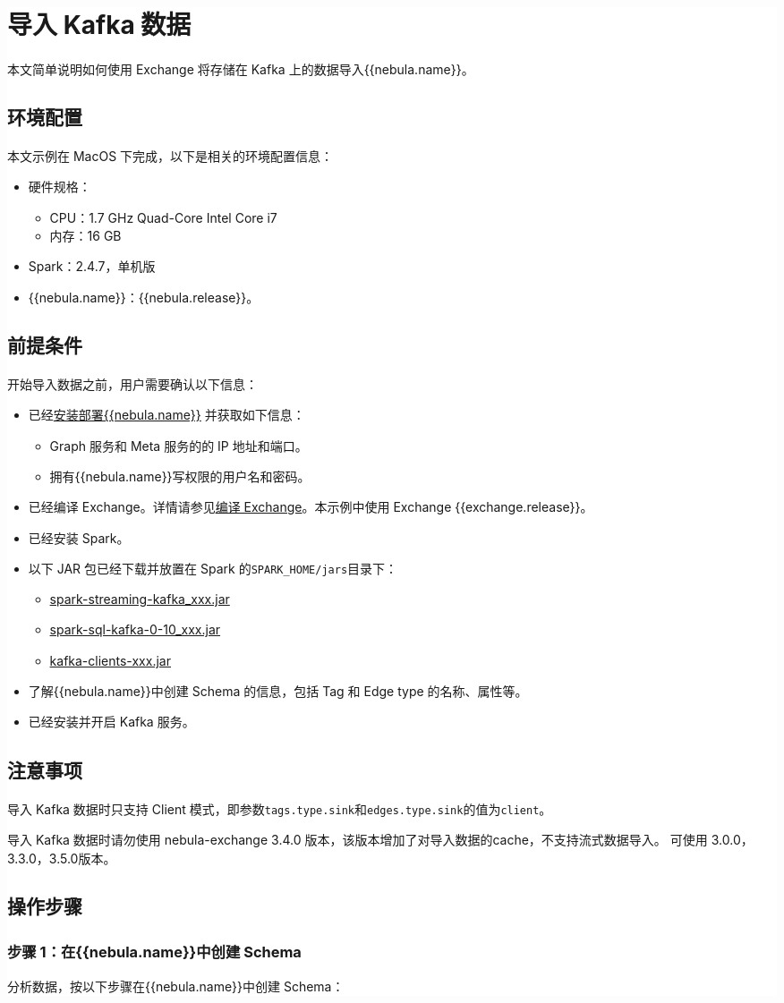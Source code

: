 # 导入 Kafka 数据

本文简单说明如何使用 Exchange 将存储在 Kafka 上的数据导入{{nebula.name}}。

## 环境配置

本文示例在 MacOS 下完成，以下是相关的环境配置信息：

- 硬件规格：
  - CPU：1.7 GHz Quad-Core Intel Core i7
  - 内存：16 GB

- Spark：2.4.7，单机版

- {{nebula.name}}：{{nebula.release}}。

## 前提条件

开始导入数据之前，用户需要确认以下信息：

- 已经[安装部署{{nebula.name}}](../../4.deployment-and-installation/2.compile-and-install-nebula-graph/2.install-nebula-graph-by-rpm-or-deb.md) 并获取如下信息：

  - Graph 服务和 Meta 服务的的 IP 地址和端口。

  - 拥有{{nebula.name}}写权限的用户名和密码。

- 已经编译 Exchange。详情请参见[编译 Exchange](../ex-ug-compile.md)。本示例中使用 Exchange {{exchange.release}}。

- 已经安装 Spark。

- 以下 JAR 包已经下载并放置在 Spark 的`SPARK_HOME/jars`目录下：

  - [spark-streaming-kafka_xxx.jar](https://mvnrepository.com/artifact/org.apache.spark/spark-streaming-kafka)

  - [spark-sql-kafka-0-10_xxx.jar](https://mvnrepository.com/artifact/org.apache.spark/spark-sql-kafka-0-10)

  - [kafka-clients-xxx.jar](https://mvnrepository.com/artifact/org.apache.kafka/kafka-clients)

- 了解{{nebula.name}}中创建 Schema 的信息，包括 Tag 和 Edge type 的名称、属性等。

- 已经安装并开启 Kafka 服务。

## 注意事项

导入 Kafka 数据时只支持 Client 模式，即参数`tags.type.sink`和`edges.type.sink`的值为`client`。

导入 Kafka 数据时请勿使用 nebula-exchange 3.4.0 版本，该版本增加了对导入数据的cache，不支持流式数据导入。 可使用 3.0.0，3.3.0，3.5.0版本。

## 操作步骤

### 步骤 1：在{{nebula.name}}中创建 Schema

分析数据，按以下步骤在{{nebula.name}}中创建 Schema：
